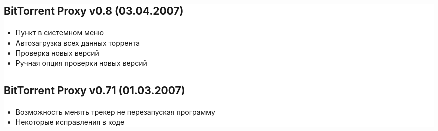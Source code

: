 
BitTorrent Proxy v0.8 (03.04.2007)
----------------------------------
- Пункт в системном меню
- Автозагрузка всех данных торрента
- Проверка новых версий
- Ручная опция проверки новых версий


BitTorrent Proxy v0.71 (01.03.2007)
-----------------------------------
- Возможность менять трекер не перезапуская программу
- Некоторые исправления в коде
